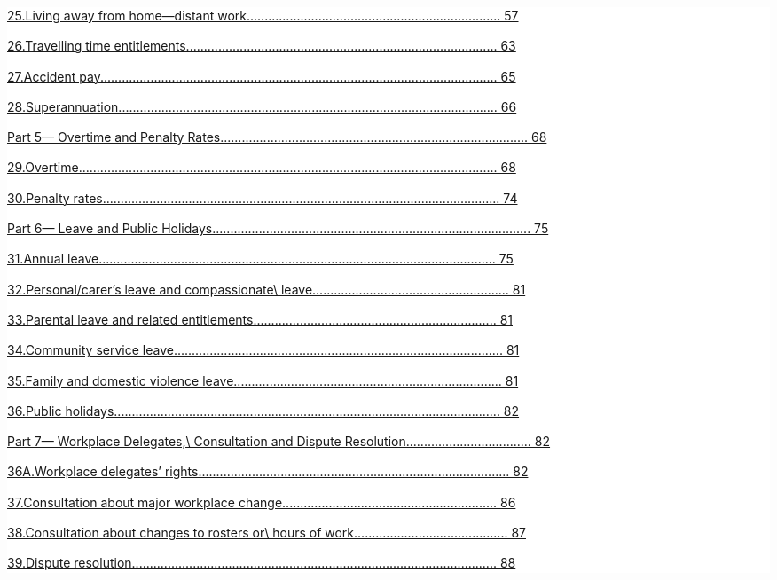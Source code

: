 [25.Living away from home—distant work....................................................................... 57](https://awards.fairwork.gov.au/MA000020.html#_Toc201236346)

[26.Travelling time entitlements....................................................................................... 63](https://awards.fairwork.gov.au/MA000020.html#_Toc201236347)

[27.Accident pay............................................................................................................... 65](https://awards.fairwork.gov.au/MA000020.html#_Toc201236348)

[28.Superannuation.......................................................................................................... 66](https://awards.fairwork.gov.au/MA000020.html#_Toc201236349)

[Part 5— Overtime and Penalty Rates...................................................................................... 68](https://awards.fairwork.gov.au/MA000020.html#_Toc201236350)

[29.Overtime..................................................................................................................... 68](https://awards.fairwork.gov.au/MA000020.html#_Toc201236351)

[30.Penalty rates............................................................................................................... 74](https://awards.fairwork.gov.au/MA000020.html#_Toc201236352)

[Part 6— Leave and Public Holidays......................................................................................... 75](https://awards.fairwork.gov.au/MA000020.html#_Toc201236353)

[31.Annual leave............................................................................................................... 75](https://awards.fairwork.gov.au/MA000020.html#_Toc201236354)

[32.Personal/carer’s leave and compassionate\\
leave....................................................... 81](https://awards.fairwork.gov.au/MA000020.html#_Toc201236355)

[33.Parental leave and related entitlements.................................................................... 81](https://awards.fairwork.gov.au/MA000020.html#_Toc201236356)

[34.Community service leave............................................................................................ 81](https://awards.fairwork.gov.au/MA000020.html#_Toc201236357)

[35.Family and domestic violence leave........................................................................... 81](https://awards.fairwork.gov.au/MA000020.html#_Toc201236358)

[36.Public holidays............................................................................................................ 82](https://awards.fairwork.gov.au/MA000020.html#_Toc201236359)

[Part 7— Workplace Delegates,\\
Consultation and Dispute Resolution................................... 82](https://awards.fairwork.gov.au/MA000020.html#_Toc201236360)

[36A.Workplace delegates’ rights....................................................................................... 82](https://awards.fairwork.gov.au/MA000020.html#_Toc201236361)

[37.Consultation about major workplace change............................................................ 86](https://awards.fairwork.gov.au/MA000020.html#_Toc201236362)

[38.Consultation about changes to rosters or\\
hours of work........................................... 87](https://awards.fairwork.gov.au/MA000020.html#_Toc201236363)

[39.Dispute resolution...................................................................................................... 88](https://awards.fairwork.gov.au/MA000020.html#_Toc201236364)
